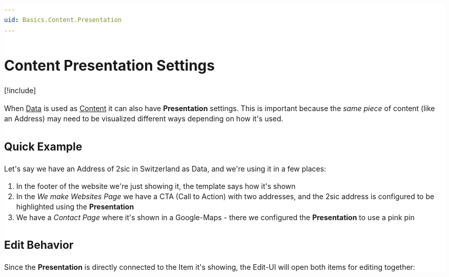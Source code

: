 ```yaml
---
uid: Basics.Content.Presentation
---
```


# Content Presentation Settings

[!include[](~/pages/basics/stack/_shared-float-summary.md)]
<style>.context-box-summary .data-entities, .context-box-summary .process-razor-app  { visibility: visible; } </style>

When [Data](xref:Basics.Data.Index) is used as [Content](xref:Basics.Content.Index) it can also have **Presentation** settings. This is important because the _same piece_ of content (like an Address) may need to be visualized different ways depending on how it's used.


## Quick Example

Let's say we have an Address of 2sic in Switzerland as Data, and we're using it in a few places:

1. In the footer of the website we're just showing it, the template says how it's shown
1. In the _We make Websites Page_ we have a CTA (Call to Action) with two addresses, and the 2sic address is configured to be highlighted using the **Presentation**
1. We have a _Contact Page_ where it's shown in a Google-Maps - there we configured the **Presentation** to use a pink pin

## Edit Behavior

Since the **Presentation** is directly connected to the Item it's showing, the Edit-UI will open both items for editing together:
